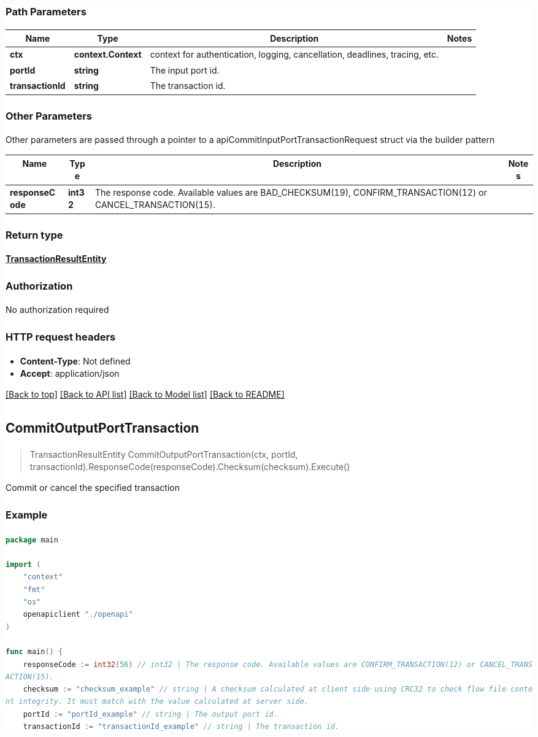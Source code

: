 ### Path Parameters


Name | Type | Description  | Notes
------------- | ------------- | ------------- | -------------
**ctx** | **context.Context** | context for authentication, logging, cancellation, deadlines, tracing, etc.
**portId** | **string** | The input port id. | 
**transactionId** | **string** | The transaction id. | 

### Other Parameters

Other parameters are passed through a pointer to a apiCommitInputPortTransactionRequest struct via the builder pattern


Name | Type | Description  | Notes
------------- | ------------- | ------------- | -------------
 **responseCode** | **int32** | The response code. Available values are BAD_CHECKSUM(19), CONFIRM_TRANSACTION(12) or CANCEL_TRANSACTION(15). | 



### Return type

[**TransactionResultEntity**](TransactionResultEntity.md)

### Authorization

No authorization required

### HTTP request headers

- **Content-Type**: Not defined
- **Accept**: application/json

[[Back to top]](#) [[Back to API list]](../README.md#documentation-for-api-endpoints)
[[Back to Model list]](../README.md#documentation-for-models)
[[Back to README]](../README.md)


## CommitOutputPortTransaction

> TransactionResultEntity CommitOutputPortTransaction(ctx, portId, transactionId).ResponseCode(responseCode).Checksum(checksum).Execute()

Commit or cancel the specified transaction

### Example

```go
package main

import (
    "context"
    "fmt"
    "os"
    openapiclient "./openapi"
)

func main() {
    responseCode := int32(56) // int32 | The response code. Available values are CONFIRM_TRANSACTION(12) or CANCEL_TRANSACTION(15).
    checksum := "checksum_example" // string | A checksum calculated at client side using CRC32 to check flow file content integrity. It must match with the value calculated at server side.
    portId := "portId_example" // string | The output port id.
    transactionId := "transactionId_example" // string | The transaction id.

```